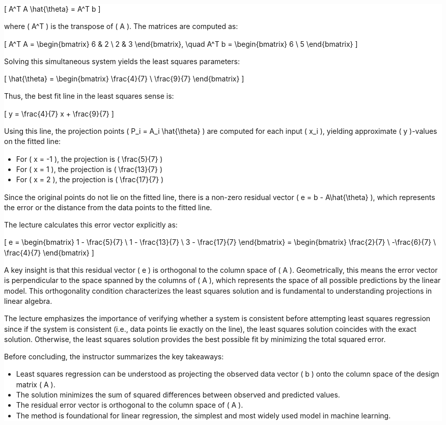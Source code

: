 \[
A^T A \hat{\theta} = A^T b
\]

where \( A^T \) is the transpose of \( A \). The matrices are computed as:

\[
A^T A = \begin{bmatrix} 6 & 2 \\ 2 & 3 \end{bmatrix}, \quad A^T b = \begin{bmatrix} 6 \\ 5 \end{bmatrix}
\]

Solving this simultaneous system yields the least squares parameters:

\[
\hat{\theta} = \begin{bmatrix} \frac{4}{7} \\ \frac{9}{7} \end{bmatrix}
\]

Thus, the best fit line in the least squares sense is:

\[
y = \frac{4}{7} x + \frac{9}{7}
\]

Using this line, the projection points \( P_i = A_i \hat{\theta} \) are computed for each input \( x_i \), yielding approximate \( y \)-values on the fitted line:

- For \( x = -1 \), the projection is \( \frac{5}{7} \)
- For \( x = 1 \), the projection is \( \frac{13}{7} \)
- For \( x = 2 \), the projection is \( \frac{17}{7} \)

Since the original points do not lie on the fitted line, there is a non-zero residual vector \( e = b - A\hat{\theta} \), which represents the error or the distance from the data points to the fitted line.

The lecture calculates this error vector explicitly as:

\[
e = \begin{bmatrix} 1 - \frac{5}{7} \\ 1 - \frac{13}{7} \\ 3 - \frac{17}{7} \end{bmatrix} = \begin{bmatrix} \frac{2}{7} \\ -\frac{6}{7} \\ \frac{4}{7} \end{bmatrix}
\]

A key insight is that this residual vector \( e \) is orthogonal to the column space of \( A \). Geometrically, this means the error vector is perpendicular to the space spanned by the columns of \( A \), which represents the space of all possible predictions by the linear model. This orthogonality condition characterizes the least squares solution and is fundamental to understanding projections in linear algebra.

The lecture emphasizes the importance of verifying whether a system is consistent before attempting least squares regression since if the system is consistent (i.e., data points lie exactly on the line), the least squares solution coincides with the exact solution. Otherwise, the least squares solution provides the best possible fit by minimizing the total squared error.

Before concluding, the instructor summarizes the key takeaways:

- Least squares regression can be understood as projecting the observed data vector \( b \) onto the column space of the design matrix \( A \).
- The solution minimizes the sum of squared differences between observed and predicted values.
- The residual error vector is orthogonal to the column space of \( A \).
- The method is foundational for linear regression, the simplest and most widely used model in machine learning.

